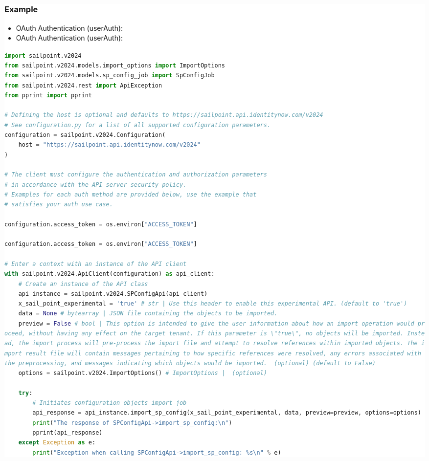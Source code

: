 ### Example

* OAuth Authentication (userAuth):
* OAuth Authentication (userAuth):

```python
import sailpoint.v2024
from sailpoint.v2024.models.import_options import ImportOptions
from sailpoint.v2024.models.sp_config_job import SpConfigJob
from sailpoint.v2024.rest import ApiException
from pprint import pprint

# Defining the host is optional and defaults to https://sailpoint.api.identitynow.com/v2024
# See configuration.py for a list of all supported configuration parameters.
configuration = sailpoint.v2024.Configuration(
    host = "https://sailpoint.api.identitynow.com/v2024"
)

# The client must configure the authentication and authorization parameters
# in accordance with the API server security policy.
# Examples for each auth method are provided below, use the example that
# satisfies your auth use case.

configuration.access_token = os.environ["ACCESS_TOKEN"]

configuration.access_token = os.environ["ACCESS_TOKEN"]

# Enter a context with an instance of the API client
with sailpoint.v2024.ApiClient(configuration) as api_client:
    # Create an instance of the API class
    api_instance = sailpoint.v2024.SPConfigApi(api_client)
    x_sail_point_experimental = 'true' # str | Use this header to enable this experimental API. (default to 'true')
    data = None # bytearray | JSON file containing the objects to be imported.
    preview = False # bool | This option is intended to give the user information about how an import operation would proceed, without having any effect on the target tenant. If this parameter is \"true\", no objects will be imported. Instead, the import process will pre-process the import file and attempt to resolve references within imported objects. The import result file will contain messages pertaining to how specific references were resolved, any errors associated with the preprocessing, and messages indicating which objects would be imported.  (optional) (default to False)
    options = sailpoint.v2024.ImportOptions() # ImportOptions |  (optional)

    try:
        # Initiates configuration objects import job
        api_response = api_instance.import_sp_config(x_sail_point_experimental, data, preview=preview, options=options)
        print("The response of SPConfigApi->import_sp_config:\n")
        pprint(api_response)
    except Exception as e:
        print("Exception when calling SPConfigApi->import_sp_config: %s\n" % e)
```
